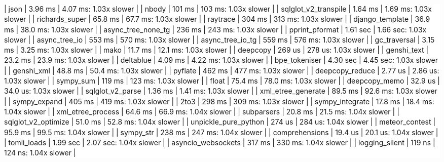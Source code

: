 | json                       | 3.96 ms         | 4.07 ms: 1.03x slower  |
| nbody                      | 101 ms          | 103 ms: 1.03x slower   |
| sqlglot_v2_transpile       | 1.64 ms         | 1.69 ms: 1.03x slower  |
| richards_super             | 65.8 ms         | 67.7 ms: 1.03x slower  |
| raytrace                   | 304 ms          | 313 ms: 1.03x slower   |
| django_template            | 36.9 ms         | 38.0 ms: 1.03x slower  |
| async_tree_none_tg         | 236 ms          | 243 ms: 1.03x slower   |
| pprint_pformat             | 1.61 sec        | 1.66 sec: 1.03x slower |
| async_tree_io              | 553 ms          | 570 ms: 1.03x slower   |
| async_tree_io_tg           | 559 ms          | 576 ms: 1.03x slower   |
| gc_traversal               | 3.15 ms         | 3.25 ms: 1.03x slower  |
| mako                       | 11.7 ms         | 12.1 ms: 1.03x slower  |
| deepcopy                   | 269 us          | 278 us: 1.03x slower   |
| genshi_text                | 23.2 ms         | 23.9 ms: 1.03x slower  |
| deltablue                  | 4.09 ms         | 4.22 ms: 1.03x slower  |
| bpe_tokeniser              | 4.30 sec        | 4.45 sec: 1.03x slower |
| genshi_xml                 | 48.8 ms         | 50.4 ms: 1.03x slower  |
| pyflate                    | 462 ms          | 477 ms: 1.03x slower   |
| deepcopy_reduce            | 2.77 us         | 2.86 us: 1.03x slower  |
| sympy_sum                  | 119 ms          | 123 ms: 1.03x slower   |
| float                      | 75.4 ms         | 78.0 ms: 1.03x slower  |
| deepcopy_memo              | 32.9 us         | 34.0 us: 1.03x slower  |
| sqlglot_v2_parse           | 1.36 ms         | 1.41 ms: 1.03x slower  |
| xml_etree_generate         | 89.5 ms         | 92.6 ms: 1.03x slower  |
| sympy_expand               | 405 ms          | 419 ms: 1.03x slower   |
| 2to3                       | 298 ms          | 309 ms: 1.03x slower   |
| sympy_integrate            | 17.8 ms         | 18.4 ms: 1.04x slower  |
| xml_etree_process          | 64.6 ms         | 66.9 ms: 1.04x slower  |
| subparsers                 | 20.8 ms         | 21.5 ms: 1.04x slower  |
| sqlglot_v2_optimize        | 51.0 ms         | 52.8 ms: 1.04x slower  |
| unpickle_pure_python       | 274 us          | 284 us: 1.04x slower   |
| meteor_contest             | 95.9 ms         | 99.5 ms: 1.04x slower  |
| sympy_str                  | 238 ms          | 247 ms: 1.04x slower   |
| comprehensions             | 19.4 us         | 20.1 us: 1.04x slower  |
| tomli_loads                | 1.99 sec        | 2.07 sec: 1.04x slower |
| asyncio_websockets         | 317 ms          | 330 ms: 1.04x slower   |
| logging_silent             | 119 ns          | 124 ns: 1.04x slower   |
